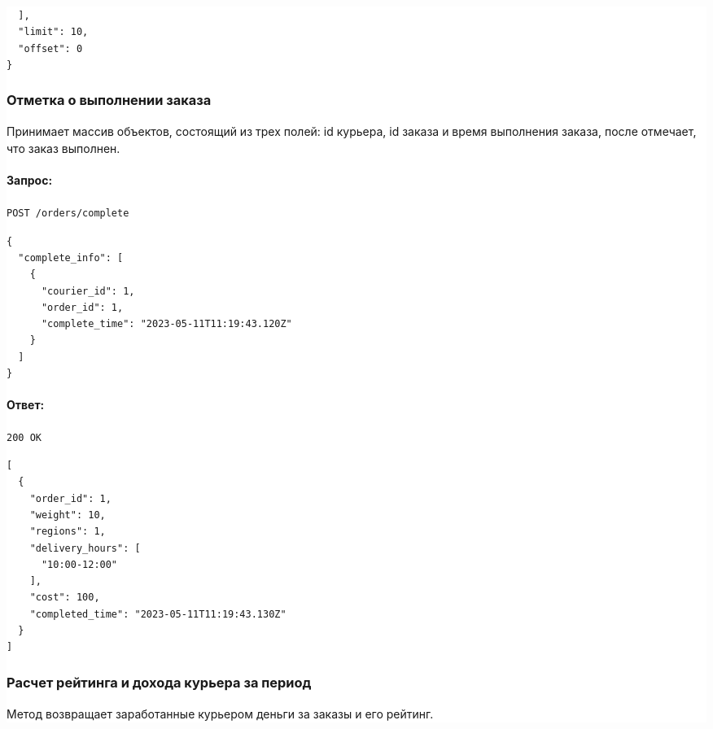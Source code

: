 ```
  ],
  "limit": 10,
  "offset": 0
}
```






### Отметка о выполнении заказа

Принимает массив объектов, состоящий из трех полей: id курьера, id заказа и время выполнения заказа, после отмечает, что заказ выполнен.

#### Запрос:
```
POST /orders/complete
```

```
{
  "complete_info": [
    {
      "courier_id": 1,
      "order_id": 1,
      "complete_time": "2023-05-11T11:19:43.120Z"
    }
  ]
}
```

#### Ответ:
```
200 OK
```
```
[
  {
    "order_id": 1,
    "weight": 10,
    "regions": 1,
    "delivery_hours": [
      "10:00-12:00"
    ],
    "cost": 100,
    "completed_time": "2023-05-11T11:19:43.130Z"
  }
]
```


### Расчет рейтинга и дохода курьера за период

Метод возвращает заработанные курьером деньги за заказы и его рейтинг.
